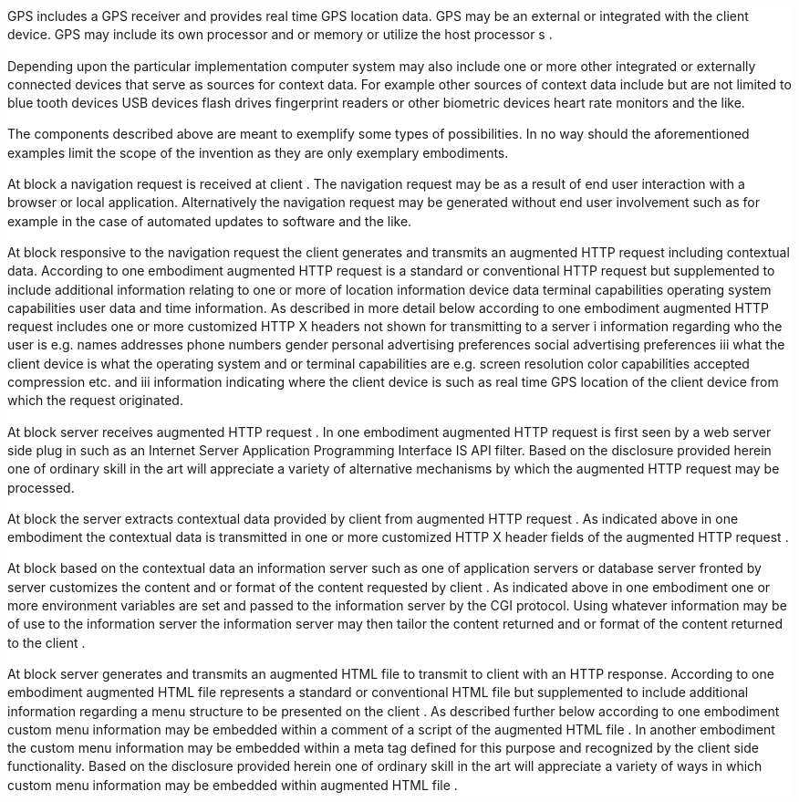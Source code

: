 GPS includes a GPS receiver and provides real time GPS location data. GPS may be an external or integrated with the client device. GPS may include its own processor and or memory or utilize the host processor s .

Depending upon the particular implementation computer system may also include one or more other integrated or externally connected devices that serve as sources for context data. For example other sources of context data include but are not limited to blue tooth devices USB devices flash drives fingerprint readers or other biometric devices heart rate monitors and the like.

The components described above are meant to exemplify some types of possibilities. In no way should the aforementioned examples limit the scope of the invention as they are only exemplary embodiments.

At block a navigation request is received at client . The navigation request may be as a result of end user interaction with a browser or local application. Alternatively the navigation request may be generated without end user involvement such as for example in the case of automated updates to software and the like.

At block responsive to the navigation request the client generates and transmits an augmented HTTP request including contextual data. According to one embodiment augmented HTTP request is a standard or conventional HTTP request but supplemented to include additional information relating to one or more of location information device data terminal capabilities operating system capabilities user data and time information. As described in more detail below according to one embodiment augmented HTTP request includes one or more customized HTTP X headers not shown for transmitting to a server i information regarding who the user is e.g. names addresses phone numbers gender personal advertising preferences social advertising preferences iii what the client device is what the operating system and or terminal capabilities are e.g. screen resolution color capabilities accepted compression etc. and iii information indicating where the client device is such as real time GPS location of the client device from which the request originated.

At block server receives augmented HTTP request . In one embodiment augmented HTTP request is first seen by a web server side plug in such as an Internet Server Application Programming Interface IS API filter. Based on the disclosure provided herein one of ordinary skill in the art will appreciate a variety of alternative mechanisms by which the augmented HTTP request may be processed.

At block the server extracts contextual data provided by client from augmented HTTP request . As indicated above in one embodiment the contextual data is transmitted in one or more customized HTTP X header fields of the augmented HTTP request .

At block based on the contextual data an information server such as one of application servers or database server fronted by server customizes the content and or format of the content requested by client . As indicated above in one embodiment one or more environment variables are set and passed to the information server by the CGI protocol. Using whatever information may be of use to the information server the information server may then tailor the content returned and or format of the content returned to the client .

At block server generates and transmits an augmented HTML file to transmit to client with an HTTP response. According to one embodiment augmented HTML file represents a standard or conventional HTML file but supplemented to include additional information regarding a menu structure to be presented on the client . As described further below according to one embodiment custom menu information may be embedded within a comment of a script of the augmented HTML file . In another embodiment the custom menu information may be embedded within a meta tag defined for this purpose and recognized by the client side functionality. Based on the disclosure provided herein one of ordinary skill in the art will appreciate a variety of ways in which custom menu information may be embedded within augmented HTML file .
